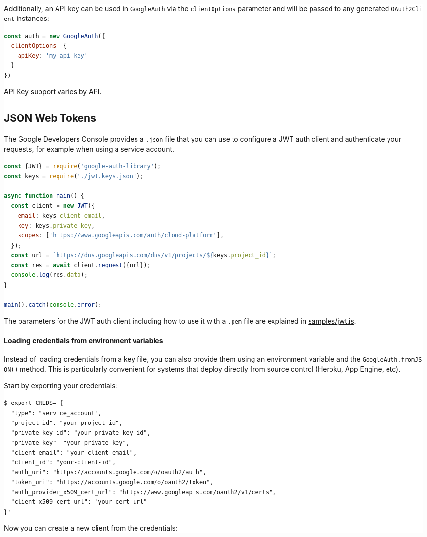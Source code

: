 Additionally, an API key can be used in `GoogleAuth` via the `clientOptions` parameter and will be passed to any generated `OAuth2Client` instances:
```js
const auth = new GoogleAuth({
  clientOptions: {
    apiKey: 'my-api-key'
  }
})
```

API Key support varies by API.

## JSON Web Tokens
The Google Developers Console provides a `.json` file that you can use to configure a JWT auth client and authenticate your requests, for example when using a service account.

``` js
const {JWT} = require('google-auth-library');
const keys = require('./jwt.keys.json');

async function main() {
  const client = new JWT({
    email: keys.client_email,
    key: keys.private_key,
    scopes: ['https://www.googleapis.com/auth/cloud-platform'],
  });
  const url = `https://dns.googleapis.com/dns/v1/projects/${keys.project_id}`;
  const res = await client.request({url});
  console.log(res.data);
}

main().catch(console.error);
```

The parameters for the JWT auth client including how to use it with a `.pem` file are explained in [samples/jwt.js](https://github.com/googleapis/google-auth-library-nodejs/blob/main/samples/jwt.js).

#### Loading credentials from environment variables
Instead of loading credentials from a key file, you can also provide them using an environment variable and the `GoogleAuth.fromJSON()` method.  This is particularly convenient for systems that deploy directly from source control (Heroku, App Engine, etc).

Start by exporting your credentials:

```
$ export CREDS='{
  "type": "service_account",
  "project_id": "your-project-id",
  "private_key_id": "your-private-key-id",
  "private_key": "your-private-key",
  "client_email": "your-client-email",
  "client_id": "your-client-id",
  "auth_uri": "https://accounts.google.com/o/oauth2/auth",
  "token_uri": "https://accounts.google.com/o/oauth2/token",
  "auth_provider_x509_cert_url": "https://www.googleapis.com/oauth2/v1/certs",
  "client_x509_cert_url": "your-cert-url"
}'
```
Now you can create a new client from the credentials:


[//]: # "This README.md file is auto-generated, all changes to this file will be lost."
[//]: # "To regenerate it, use `python -m synthtool`."
[explained]: https://cloud.google.com/apis/docs/client-libraries-explained
[launch_stages]: https://cloud.google.com/terms/launch-stages
[client-docs]: https://cloud.google.com/nodejs/docs/reference/google-auth-library/latest
[product-docs]: https://cloud.google.com/docs/authentication/
[shell_img]: https://gstatic.com/cloudssh/images/open-btn.png
[projects]: https://console.cloud.google.com/project
[billing]: https://support.google.com/cloud/answer/6293499#enable-billing
[auth]: https://cloud.google.com/docs/authentication/external/set-up-adc-local